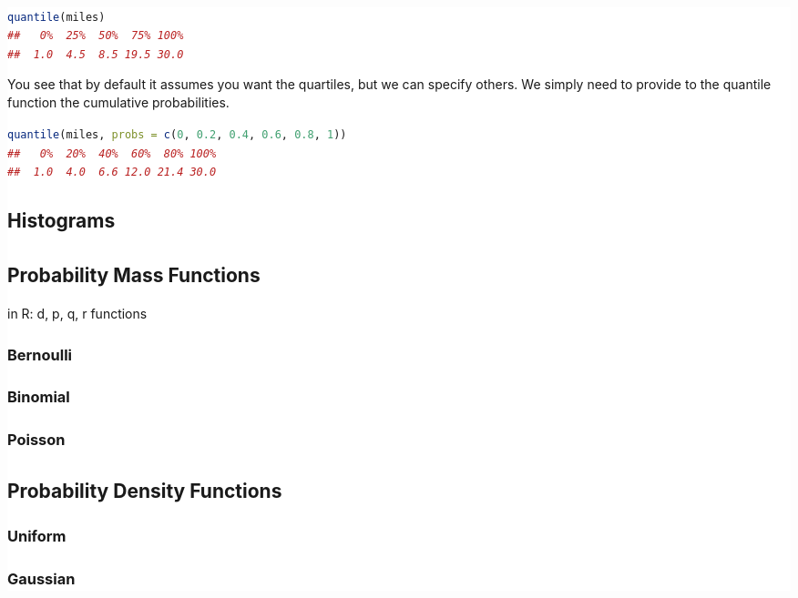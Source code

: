 
```r
quantile(miles)
##   0%  25%  50%  75% 100% 
##  1.0  4.5  8.5 19.5 30.0
```

You see that by default it assumes you want the quartiles, but we can specify others. We simply need to provide to the quantile function the cumulative probabilities.


```r
quantile(miles, probs = c(0, 0.2, 0.4, 0.6, 0.8, 1))
##   0%  20%  40%  60%  80% 100% 
##  1.0  4.0  6.6 12.0 21.4 30.0
```



## Histograms


## Probability Mass Functions

in R: d, p, q, r functions

### Bernoulli


### Binomial


### Poisson


## Probability Density Functions

### Uniform

### Gaussian





